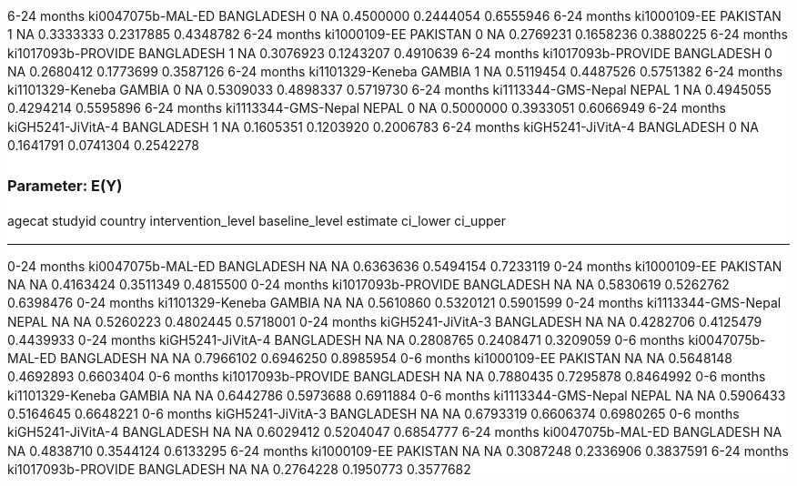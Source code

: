 6-24 months   ki0047075b-MAL-ED     BANGLADESH   0                    NA                0.4500000   0.2444054   0.6555946
6-24 months   ki1000109-EE          PAKISTAN     1                    NA                0.3333333   0.2317885   0.4348782
6-24 months   ki1000109-EE          PAKISTAN     0                    NA                0.2769231   0.1658236   0.3880225
6-24 months   ki1017093b-PROVIDE    BANGLADESH   1                    NA                0.3076923   0.1243207   0.4910639
6-24 months   ki1017093b-PROVIDE    BANGLADESH   0                    NA                0.2680412   0.1773699   0.3587126
6-24 months   ki1101329-Keneba      GAMBIA       1                    NA                0.5119454   0.4487526   0.5751382
6-24 months   ki1101329-Keneba      GAMBIA       0                    NA                0.5309033   0.4898337   0.5719730
6-24 months   ki1113344-GMS-Nepal   NEPAL        1                    NA                0.4945055   0.4294214   0.5595896
6-24 months   ki1113344-GMS-Nepal   NEPAL        0                    NA                0.5000000   0.3933051   0.6066949
6-24 months   kiGH5241-JiVitA-4     BANGLADESH   1                    NA                0.1605351   0.1203920   0.2006783
6-24 months   kiGH5241-JiVitA-4     BANGLADESH   0                    NA                0.1641791   0.0741304   0.2542278


### Parameter: E(Y)


agecat        studyid               country      intervention_level   baseline_level     estimate    ci_lower    ci_upper
------------  --------------------  -----------  -------------------  ---------------  ----------  ----------  ----------
0-24 months   ki0047075b-MAL-ED     BANGLADESH   NA                   NA                0.6363636   0.5494154   0.7233119
0-24 months   ki1000109-EE          PAKISTAN     NA                   NA                0.4163424   0.3511349   0.4815500
0-24 months   ki1017093b-PROVIDE    BANGLADESH   NA                   NA                0.5830619   0.5262762   0.6398476
0-24 months   ki1101329-Keneba      GAMBIA       NA                   NA                0.5610860   0.5320121   0.5901599
0-24 months   ki1113344-GMS-Nepal   NEPAL        NA                   NA                0.5260223   0.4802445   0.5718001
0-24 months   kiGH5241-JiVitA-3     BANGLADESH   NA                   NA                0.4282706   0.4125479   0.4439933
0-24 months   kiGH5241-JiVitA-4     BANGLADESH   NA                   NA                0.2808765   0.2408471   0.3209059
0-6 months    ki0047075b-MAL-ED     BANGLADESH   NA                   NA                0.7966102   0.6946250   0.8985954
0-6 months    ki1000109-EE          PAKISTAN     NA                   NA                0.5648148   0.4692893   0.6603404
0-6 months    ki1017093b-PROVIDE    BANGLADESH   NA                   NA                0.7880435   0.7295878   0.8464992
0-6 months    ki1101329-Keneba      GAMBIA       NA                   NA                0.6442786   0.5973688   0.6911884
0-6 months    ki1113344-GMS-Nepal   NEPAL        NA                   NA                0.5906433   0.5164645   0.6648221
0-6 months    kiGH5241-JiVitA-3     BANGLADESH   NA                   NA                0.6793319   0.6606374   0.6980265
0-6 months    kiGH5241-JiVitA-4     BANGLADESH   NA                   NA                0.6029412   0.5204047   0.6854777
6-24 months   ki0047075b-MAL-ED     BANGLADESH   NA                   NA                0.4838710   0.3544124   0.6133295
6-24 months   ki1000109-EE          PAKISTAN     NA                   NA                0.3087248   0.2336906   0.3837591
6-24 months   ki1017093b-PROVIDE    BANGLADESH   NA                   NA                0.2764228   0.1950773   0.3577682